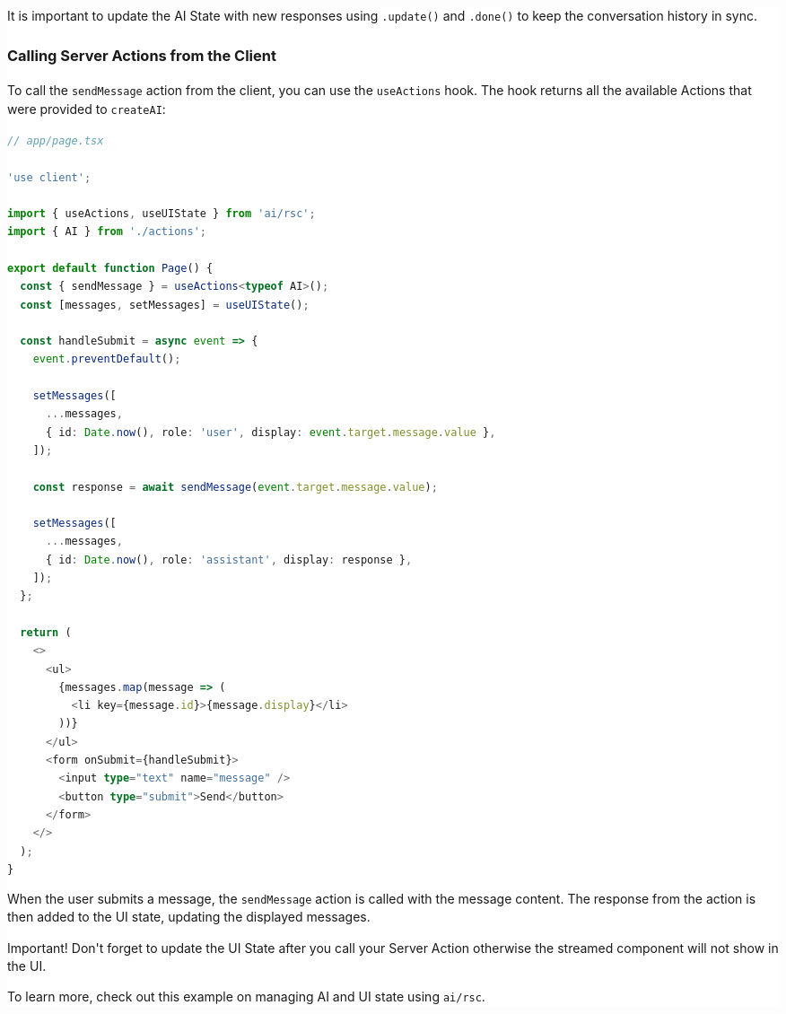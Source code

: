 It is important to update the AI State with new responses using `.update()` and `.done()` to keep the conversation history in sync.

### Calling Server Actions from the Client

To call the `sendMessage` action from the client, you can use the `useActions` hook. The hook returns all the available Actions that were provided to `createAI`:

```typescript
// app/page.tsx

'use client';

import { useActions, useUIState } from 'ai/rsc';
import { AI } from './actions';

export default function Page() {
  const { sendMessage } = useActions<typeof AI>();
  const [messages, setMessages] = useUIState();

  const handleSubmit = async event => {
    event.preventDefault();

    setMessages([
      ...messages,
      { id: Date.now(), role: 'user', display: event.target.message.value },
    ]);

    const response = await sendMessage(event.target.message.value);

    setMessages([
      ...messages,
      { id: Date.now(), role: 'assistant', display: response },
    ]);
  };

  return (
    <>
      <ul>
        {messages.map(message => (
          <li key={message.id}>{message.display}</li>
        ))}
      </ul>
      <form onSubmit={handleSubmit}>
        <input type="text" name="message" />
        <button type="submit">Send</button>
      </form>
    </>
  );
}
```

When the user submits a message, the `sendMessage` action is called with the message content. The response from the action is then added to the UI state, updating the displayed messages.

Important! Don't forget to update the UI State after you call your Server Action otherwise the streamed component will not show in the UI.

To learn more, check out this example on managing AI and UI state using `ai/rsc`.
